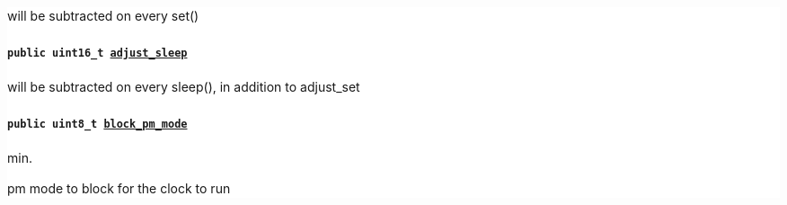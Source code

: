 will be subtracted on every set()

#### `public uint16_t `[`adjust_sleep`](#structztimer64__clock_1a6527ec3ca4197e9aefe41dbfa3c5c9c1) 

will be subtracted on every sleep(), in addition to adjust_set

#### `public uint8_t `[`block_pm_mode`](#structztimer64__clock_1a8139d56212ae4edf3f798172bbc68ad7) 

min.

pm mode to block for the clock to run

